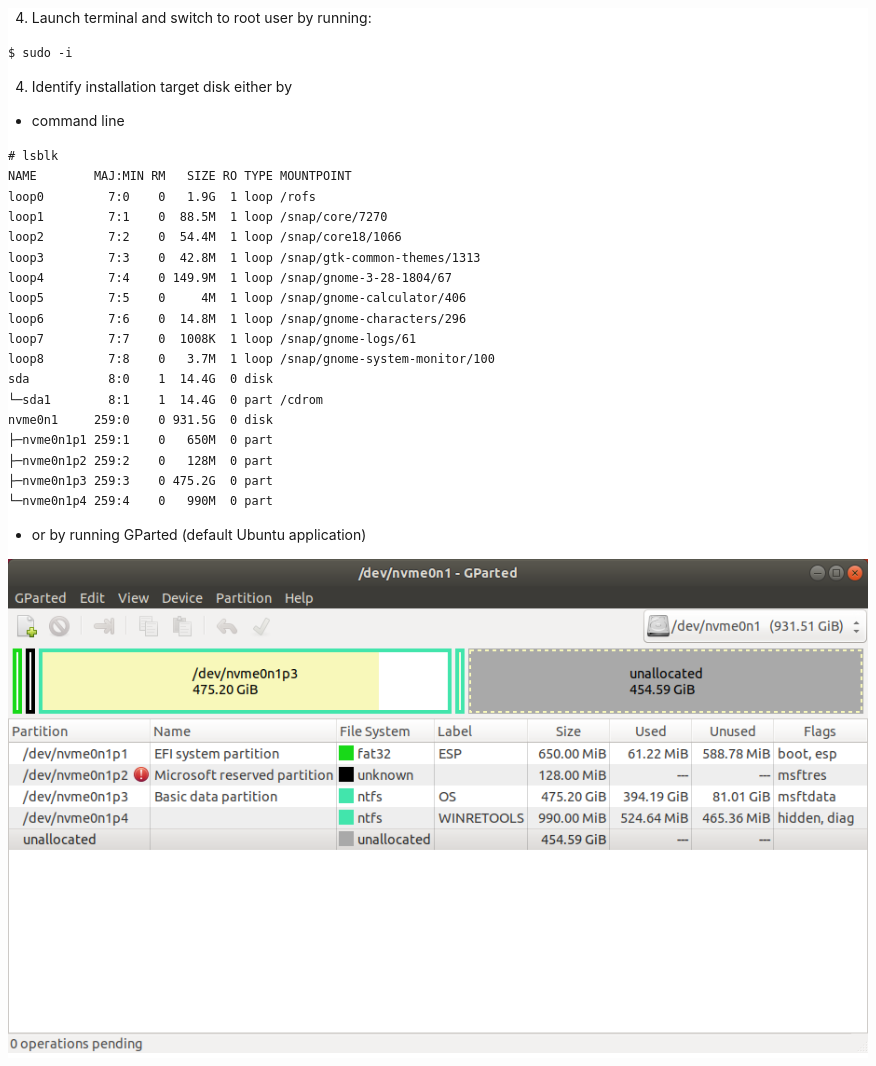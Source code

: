 4. Launch terminal and switch to root user by running:
```
$ sudo -i
```

4. Identify installation target disk either by
* command line
```
# lsblk
NAME        MAJ:MIN RM   SIZE RO TYPE MOUNTPOINT
loop0         7:0    0   1.9G  1 loop /rofs
loop1         7:1    0  88.5M  1 loop /snap/core/7270
loop2         7:2    0  54.4M  1 loop /snap/core18/1066
loop3         7:3    0  42.8M  1 loop /snap/gtk-common-themes/1313
loop4         7:4    0 149.9M  1 loop /snap/gnome-3-28-1804/67
loop5         7:5    0     4M  1 loop /snap/gnome-calculator/406
loop6         7:6    0  14.8M  1 loop /snap/gnome-characters/296
loop7         7:7    0  1008K  1 loop /snap/gnome-logs/61
loop8         7:8    0   3.7M  1 loop /snap/gnome-system-monitor/100
sda           8:0    1  14.4G  0 disk 
└─sda1        8:1    1  14.4G  0 part /cdrom
nvme0n1     259:0    0 931.5G  0 disk 
├─nvme0n1p1 259:1    0   650M  0 part 
├─nvme0n1p2 259:2    0   128M  0 part 
├─nvme0n1p3 259:3    0 475.2G  0 part 
└─nvme0n1p4 259:4    0   990M  0 part 
```
* or by running GParted (default Ubuntu application)

![alt text](img/1.GParted-init_run.png "GParted: partition list")
